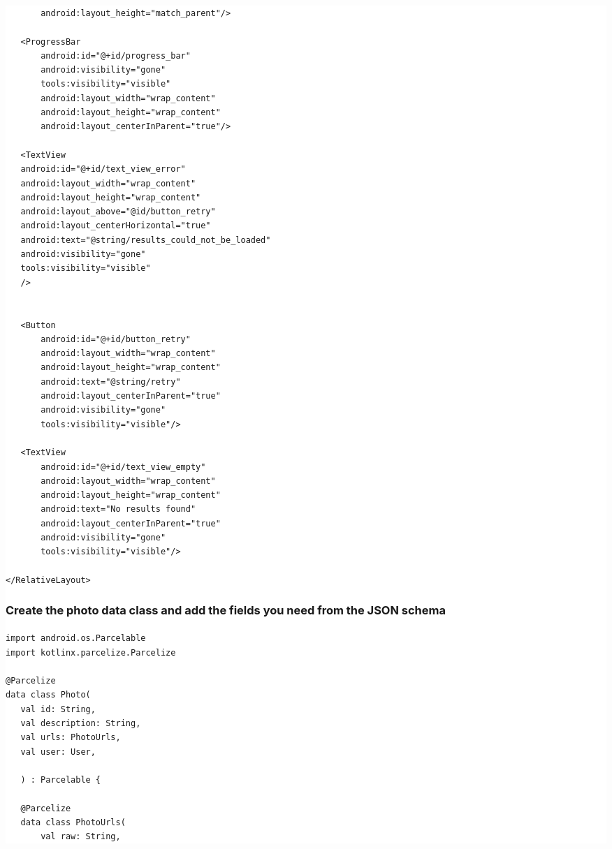 ```
       android:layout_height="match_parent"/>

   <ProgressBar
       android:id="@+id/progress_bar"
       android:visibility="gone"
       tools:visibility="visible"
       android:layout_width="wrap_content"
       android:layout_height="wrap_content"
       android:layout_centerInParent="true"/>

   <TextView
   android:id="@+id/text_view_error"
   android:layout_width="wrap_content"
   android:layout_height="wrap_content"
   android:layout_above="@id/button_retry"
   android:layout_centerHorizontal="true"
   android:text="@string/results_could_not_be_loaded"
   android:visibility="gone"
   tools:visibility="visible"
   />


   <Button
       android:id="@+id/button_retry"
       android:layout_width="wrap_content"
       android:layout_height="wrap_content"
       android:text="@string/retry"
       android:layout_centerInParent="true"
       android:visibility="gone"
       tools:visibility="visible"/>
  
   <TextView
       android:id="@+id/text_view_empty"
       android:layout_width="wrap_content"
       android:layout_height="wrap_content"
       android:text="No results found"
       android:layout_centerInParent="true"
       android:visibility="gone"
       tools:visibility="visible"/>
  
</RelativeLayout>

```

### Create the photo data class and add the fields you need from the JSON schema

```
import android.os.Parcelable
import kotlinx.parcelize.Parcelize

@Parcelize
data class Photo(
   val id: String,
   val description: String,
   val urls: PhotoUrls,
   val user: User,

   ) : Parcelable {

   @Parcelize
   data class PhotoUrls(
       val raw: String,
```
